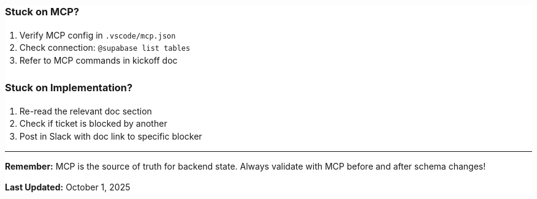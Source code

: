### Stuck on MCP?
1. Verify MCP config in `.vscode/mcp.json`
2. Check connection: `@supabase list tables`
3. Refer to MCP commands in kickoff doc

### Stuck on Implementation?
1. Re-read the relevant doc section
2. Check if ticket is blocked by another
3. Post in Slack with doc link to specific blocker

---

**Remember:** MCP is the source of truth for backend state. Always validate with MCP before and after schema changes!

**Last Updated:** October 1, 2025

